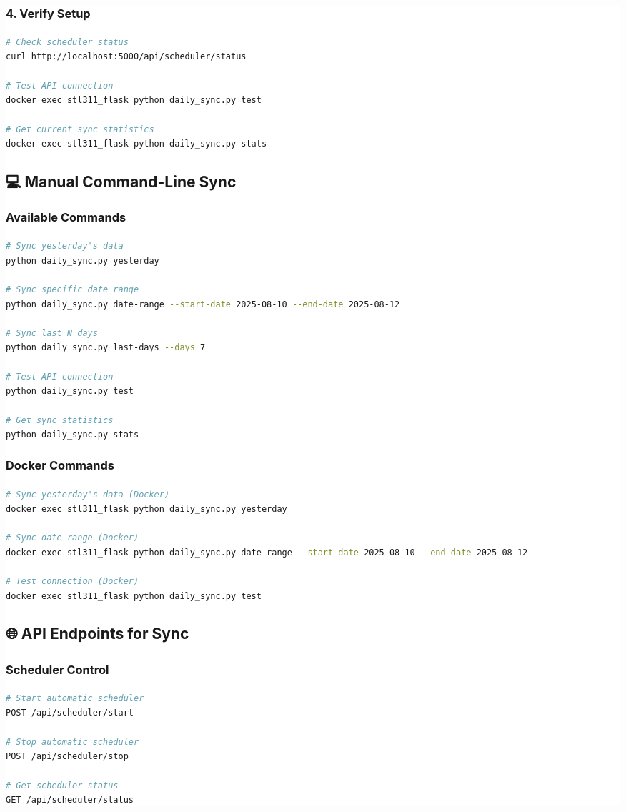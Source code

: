 ### 4. Verify Setup
```bash
# Check scheduler status
curl http://localhost:5000/api/scheduler/status

# Test API connection
docker exec stl311_flask python daily_sync.py test

# Get current sync statistics
docker exec stl311_flask python daily_sync.py stats
```

## 💻 Manual Command-Line Sync

### Available Commands

```bash
# Sync yesterday's data
python daily_sync.py yesterday

# Sync specific date range
python daily_sync.py date-range --start-date 2025-08-10 --end-date 2025-08-12

# Sync last N days
python daily_sync.py last-days --days 7

# Test API connection
python daily_sync.py test

# Get sync statistics
python daily_sync.py stats
```

### Docker Commands

```bash
# Sync yesterday's data (Docker)
docker exec stl311_flask python daily_sync.py yesterday

# Sync date range (Docker)
docker exec stl311_flask python daily_sync.py date-range --start-date 2025-08-10 --end-date 2025-08-12

# Test connection (Docker)
docker exec stl311_flask python daily_sync.py test
```

## 🌐 API Endpoints for Sync

### Scheduler Control
```bash
# Start automatic scheduler
POST /api/scheduler/start

# Stop automatic scheduler  
POST /api/scheduler/stop

# Get scheduler status
GET /api/scheduler/status
```
